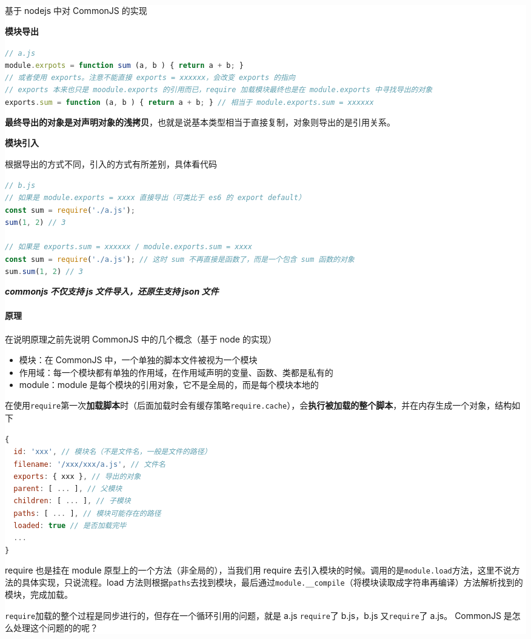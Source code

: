 基于 nodejs 中对 CommonJS 的实现

**模块导出** 

```js
// a.js
module.exrpots = function sum (a, b ) { return a + b; }
// 或者使用 exports。注意不能直接 exports = xxxxxx，会改变 exports 的指向
// exports 本来也只是 moodule.exports 的引用而已，require 加载模块最终也是在 module.exports 中寻找导出的对象
exports.sum = function (a, b ) { return a + b; } // 相当于 module.exports.sum = xxxxxx
```

**最终导出的对象是对声明对象的浅拷贝**，也就是说基本类型相当于直接复制，对象则导出的是引用关系。

**模块引入** 

根据导出的方式不同，引入的方式有所差别，具体看代码

```js
// b.js
// 如果是 module.exports = xxxx 直接导出（可类比于 es6 的 export default）
const sum = require('./a.js');
sum(1, 2) // 3

// 如果是 exports.sum = xxxxxx / module.exports.sum = xxxx
const sum = require('./a.js'); // 这时 sum 不再直接是函数了，而是一个包含 sum 函数的对象
sum.sum(1, 2) // 3
```

***commonjs 不仅支持 js 文件导入，还原生支持 json 文件***

#### 原理

在说明原理之前先说明 CommonJS 中的几个概念（基于 node 的实现）

- 模块：在 CommonJS 中，一个单独的脚本文件被视为一个模块
- 作用域：每一个模块都有单独的作用域，在作用域声明的变量、函数、类都是私有的
- module：module 是每个模块的引用对象，它不是全局的，而是每个模块本地的

在使用`require`第一次**加载脚本**时（后面加载时会有缓存策略`require.cache`），会**执行被加载的整个脚本**，并在内存生成一个对象，结构如下

```js
{
  id: 'xxx', // 模块名（不是文件名，一般是文件的路径）
  filename: '/xxx/xxx/a.js', // 文件名
  exports: { xxx }, // 导出的对象
  parent: [ ... ], // 父模块
  children: [ ... ], // 子模块
  paths: [ ... ], // 模块可能存在的路径
  loaded: true // 是否加载完毕
  ...
}
```

require 也是挂在 module 原型上的一个方法（非全局的），当我们用 require 去引入模块的时候。调用的是`module.load`方法，这里不说方法的具体实现，只说流程。load 方法则根据`paths`去找到模块，最后通过`module.__compile`（将模块读取成字符串再编译）方法解析找到的模块，完成加载。

`require`加载的整个过程是同步进行的，但存在一个循环引用的问题，就是 a.js `require`了 b.js，b.js 又`require`了 a.js。 CommonJS 是怎么处理这个问题的的呢？
